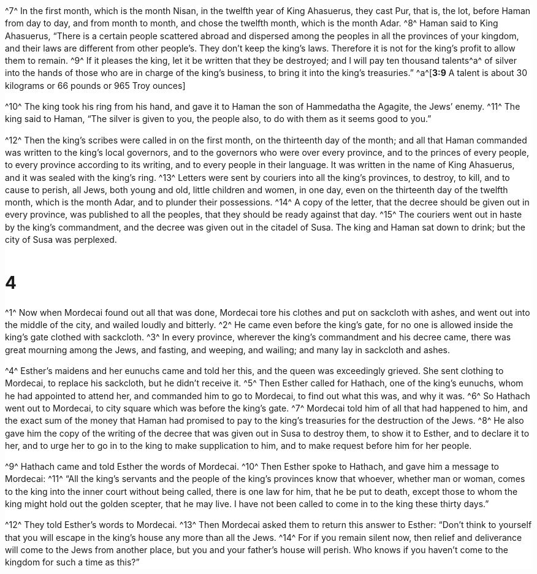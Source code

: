 ^7^ In the first month, which is the month Nisan, in the twelfth year of King Ahasuerus, they cast Pur, that is, the lot, before Haman from day to day, and from month to month, and chose the twelfth month, which is the month Adar. ^8^ Haman said to King Ahasuerus, “There is a certain people scattered abroad and dispersed among the peoples in all the provinces of your kingdom, and their laws are different from other people’s. They don’t keep the king’s laws. Therefore it is not for the king’s profit to allow them to remain. ^9^ If it pleases the king, let it be written that they be destroyed; and I will pay ten thousand talents^a^ of silver into the hands of those who are in charge of the king’s business, to bring it into the king’s treasuries.” 
^a^[**3:9** A talent is about 30 kilograms or 66 pounds or 965 Troy ounces]

^10^ The king took his ring from his hand, and gave it to Haman the son of Hammedatha the Agagite, the Jews’ enemy. ^11^ The king said to Haman, “The silver is given to you, the people also, to do with them as it seems good to you.” 

^12^ Then the king’s scribes were called in on the first month, on the thirteenth day of the month; and all that Haman commanded was written to the king’s local governors, and to the governors who were over every province, and to the princes of every people, to every province according to its writing, and to every people in their language. It was written in the name of King Ahasuerus, and it was sealed with the king’s ring. ^13^ Letters were sent by couriers into all the king’s provinces, to destroy, to kill, and to cause to perish, all Jews, both young and old, little children and women, in one day, even on the thirteenth day of the twelfth month, which is the month Adar, and to plunder their possessions. ^14^ A copy of the letter, that the decree should be given out in every province, was published to all the peoples, that they should be ready against that day. ^15^ The couriers went out in haste by the king’s commandment, and the decree was given out in the citadel of Susa. The king and Haman sat down to drink; but the city of Susa was perplexed. 

# 4 
^1^ Now when Mordecai found out all that was done, Mordecai tore his clothes and put on sackcloth with ashes, and went out into the middle of the city, and wailed loudly and bitterly. ^2^ He came even before the king’s gate, for no one is allowed inside the king’s gate clothed with sackcloth. ^3^ In every province, wherever the king’s commandment and his decree came, there was great mourning among the Jews, and fasting, and weeping, and wailing; and many lay in sackcloth and ashes. 

^4^ Esther’s maidens and her eunuchs came and told her this, and the queen was exceedingly grieved. She sent clothing to Mordecai, to replace his sackcloth, but he didn’t receive it. ^5^ Then Esther called for Hathach, one of the king’s eunuchs, whom he had appointed to attend her, and commanded him to go to Mordecai, to find out what this was, and why it was. ^6^ So Hathach went out to Mordecai, to city square which was before the king’s gate. ^7^ Mordecai told him of all that had happened to him, and the exact sum of the money that Haman had promised to pay to the king’s treasuries for the destruction of the Jews. ^8^ He also gave him the copy of the writing of the decree that was given out in Susa to destroy them, to show it to Esther, and to declare it to her, and to urge her to go in to the king to make supplication to him, and to make request before him for her people. 

^9^ Hathach came and told Esther the words of Mordecai. ^10^ Then Esther spoke to Hathach, and gave him a message to Mordecai: ^11^ “All the king’s servants and the people of the king’s provinces know that whoever, whether man or woman, comes to the king into the inner court without being called, there is one law for him, that he be put to death, except those to whom the king might hold out the golden scepter, that he may live. I have not been called to come in to the king these thirty days.” 

^12^ They told Esther’s words to Mordecai. ^13^ Then Mordecai asked them to return this answer to Esther: “Don’t think to yourself that you will escape in the king’s house any more than all the Jews. ^14^ For if you remain silent now, then relief and deliverance will come to the Jews from another place, but you and your father’s house will perish. Who knows if you haven’t come to the kingdom for such a time as this?” 
